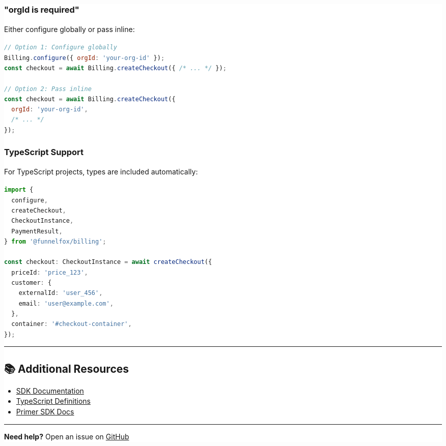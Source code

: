 ### "orgId is required"
Either configure globally or pass inline:
```javascript
// Option 1: Configure globally
Billing.configure({ orgId: 'your-org-id' });
const checkout = await Billing.createCheckout({ /* ... */ });

// Option 2: Pass inline
const checkout = await Billing.createCheckout({
  orgId: 'your-org-id',
  /* ... */
});
```

### TypeScript Support
For TypeScript projects, types are included automatically:
```typescript
import {
  configure,
  createCheckout,
  CheckoutInstance,
  PaymentResult,
} from '@funnelfox/billing';

const checkout: CheckoutInstance = await createCheckout({
  priceId: 'price_123',
  customer: {
    externalId: 'user_456',
    email: 'user@example.com',
  },
  container: '#checkout-container',
});
```

---

## 📚 Additional Resources

- [SDK Documentation](../README.md)
- [TypeScript Definitions](../types.d.ts)
- [Primer SDK Docs](https://primer.io/docs)

---

**Need help?** Open an issue on [GitHub](https://github.com/adaptyteam/funnelfox-billing-js/issues)
